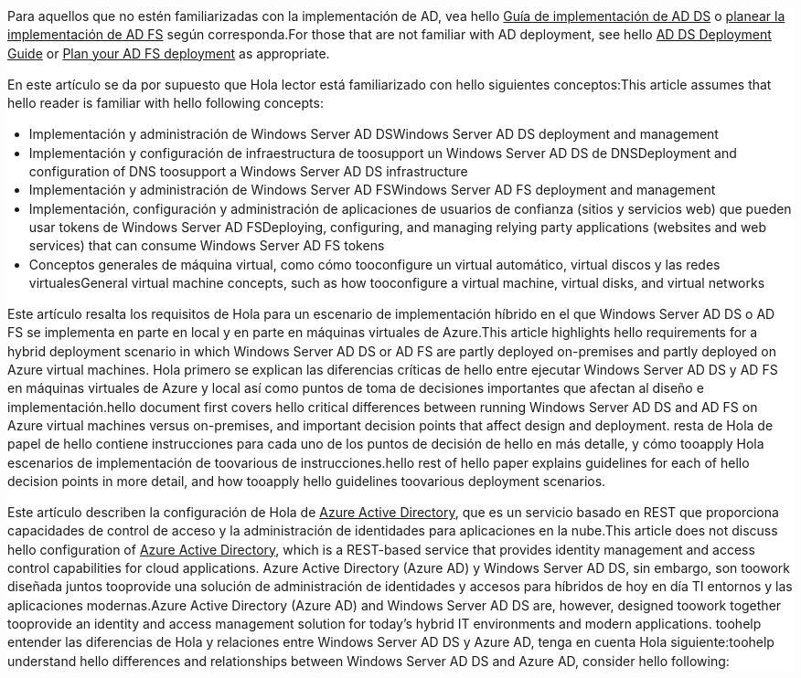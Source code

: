 <span data-ttu-id="fac5d-109">Para aquellos que no estén familiarizadas con la implementación de AD, vea hello [Guía de implementación de AD DS](https://technet.microsoft.com/library/cc753963) o [planear la implementación de AD FS](https://technet.microsoft.com/library/dn151324.aspx) según corresponda.</span><span class="sxs-lookup"><span data-stu-id="fac5d-109">For those that are not familiar with AD deployment, see hello [AD DS Deployment Guide](https://technet.microsoft.com/library/cc753963) or [Plan your AD FS deployment](https://technet.microsoft.com/library/dn151324.aspx) as appropriate.</span></span>

<span data-ttu-id="fac5d-110">En este artículo se da por supuesto que Hola lector está familiarizado con hello siguientes conceptos:</span><span class="sxs-lookup"><span data-stu-id="fac5d-110">This article assumes that hello reader is familiar with hello following concepts:</span></span>

* <span data-ttu-id="fac5d-111">Implementación y administración de Windows Server AD DS</span><span class="sxs-lookup"><span data-stu-id="fac5d-111">Windows Server AD DS deployment and management</span></span>
* <span data-ttu-id="fac5d-112">Implementación y configuración de infraestructura de toosupport un Windows Server AD DS de DNS</span><span class="sxs-lookup"><span data-stu-id="fac5d-112">Deployment and configuration of DNS toosupport a Windows Server AD DS infrastructure</span></span>
* <span data-ttu-id="fac5d-113">Implementación y administración de Windows Server AD FS</span><span class="sxs-lookup"><span data-stu-id="fac5d-113">Windows Server AD FS deployment and management</span></span>
* <span data-ttu-id="fac5d-114">Implementación, configuración y administración de aplicaciones de usuarios de confianza (sitios y servicios web) que pueden usar tokens de Windows Server AD FS</span><span class="sxs-lookup"><span data-stu-id="fac5d-114">Deploying, configuring, and managing relying party applications (websites and web services) that can consume Windows Server AD FS tokens</span></span>
* <span data-ttu-id="fac5d-115">Conceptos generales de máquina virtual, como cómo tooconfigure un virtual automático, virtual discos y las redes virtuales</span><span class="sxs-lookup"><span data-stu-id="fac5d-115">General virtual machine concepts, such as how tooconfigure a virtual machine, virtual disks, and virtual networks</span></span>

<span data-ttu-id="fac5d-116">Este artículo resalta los requisitos de Hola para un escenario de implementación híbrido en el que Windows Server AD DS o AD FS se implementa en parte en local y en parte en máquinas virtuales de Azure.</span><span class="sxs-lookup"><span data-stu-id="fac5d-116">This article highlights hello requirements for a hybrid deployment scenario in which Windows Server AD DS or AD FS are partly deployed on-premises and partly deployed on Azure virtual machines.</span></span> <span data-ttu-id="fac5d-117">Hola primero se explican las diferencias críticas de hello entre ejecutar Windows Server AD DS y AD FS en máquinas virtuales de Azure y local así como puntos de toma de decisiones importantes que afectan al diseño e implementación.</span><span class="sxs-lookup"><span data-stu-id="fac5d-117">hello document first covers hello critical differences between running Windows Server AD DS and AD FS on Azure virtual machines versus on-premises, and important decision points that affect design and deployment.</span></span> <span data-ttu-id="fac5d-118">resta de Hola de papel de hello contiene instrucciones para cada uno de los puntos de decisión de hello en más detalle, y cómo tooapply Hola escenarios de implementación de toovarious de instrucciones.</span><span class="sxs-lookup"><span data-stu-id="fac5d-118">hello rest of hello paper explains guidelines for each of hello decision points in more detail, and how tooapply hello guidelines toovarious deployment scenarios.</span></span>

<span data-ttu-id="fac5d-119">Este artículo describen la configuración de Hola de [Azure Active Directory](http://azure.microsoft.com/services/active-directory/), que es un servicio basado en REST que proporciona capacidades de control de acceso y la administración de identidades para aplicaciones en la nube.</span><span class="sxs-lookup"><span data-stu-id="fac5d-119">This article does not discuss hello configuration of [Azure Active Directory](http://azure.microsoft.com/services/active-directory/), which is a REST-based service that provides identity management and access control capabilities for cloud applications.</span></span> <span data-ttu-id="fac5d-120">Azure Active Directory (Azure AD) y Windows Server AD DS, sin embargo, son toowork diseñada juntos tooprovide una solución de administración de identidades y accesos para híbridos de hoy en día TI entornos y las aplicaciones modernas.</span><span class="sxs-lookup"><span data-stu-id="fac5d-120">Azure Active Directory (Azure AD) and Windows Server AD DS are, however, designed toowork together tooprovide an identity and access management solution for today’s hybrid IT environments and modern applications.</span></span> <span data-ttu-id="fac5d-121">toohelp entender las diferencias de Hola y relaciones entre Windows Server AD DS y Azure AD, tenga en cuenta Hola siguiente:</span><span class="sxs-lookup"><span data-stu-id="fac5d-121">toohelp understand hello differences and relationships between Windows Server AD DS and Azure AD, consider hello following:</span></span>
